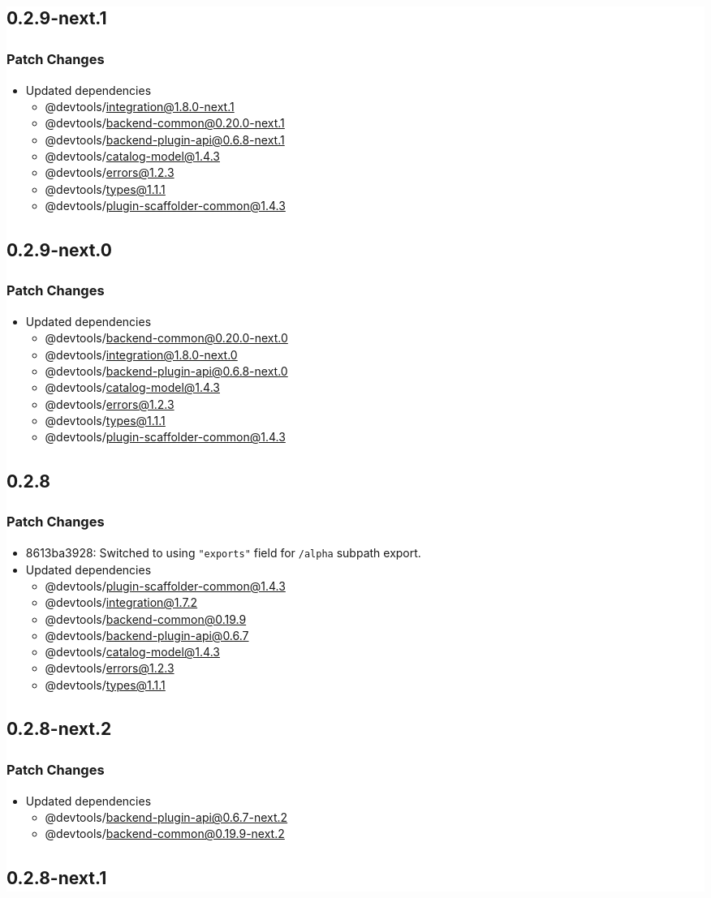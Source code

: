 ## 0.2.9-next.1

### Patch Changes

- Updated dependencies
  - @devtools/integration@1.8.0-next.1
  - @devtools/backend-common@0.20.0-next.1
  - @devtools/backend-plugin-api@0.6.8-next.1
  - @devtools/catalog-model@1.4.3
  - @devtools/errors@1.2.3
  - @devtools/types@1.1.1
  - @devtools/plugin-scaffolder-common@1.4.3

## 0.2.9-next.0

### Patch Changes

- Updated dependencies
  - @devtools/backend-common@0.20.0-next.0
  - @devtools/integration@1.8.0-next.0
  - @devtools/backend-plugin-api@0.6.8-next.0
  - @devtools/catalog-model@1.4.3
  - @devtools/errors@1.2.3
  - @devtools/types@1.1.1
  - @devtools/plugin-scaffolder-common@1.4.3

## 0.2.8

### Patch Changes

- 8613ba3928: Switched to using `"exports"` field for `/alpha` subpath export.
- Updated dependencies
  - @devtools/plugin-scaffolder-common@1.4.3
  - @devtools/integration@1.7.2
  - @devtools/backend-common@0.19.9
  - @devtools/backend-plugin-api@0.6.7
  - @devtools/catalog-model@1.4.3
  - @devtools/errors@1.2.3
  - @devtools/types@1.1.1

## 0.2.8-next.2

### Patch Changes

- Updated dependencies
  - @devtools/backend-plugin-api@0.6.7-next.2
  - @devtools/backend-common@0.19.9-next.2

## 0.2.8-next.1
